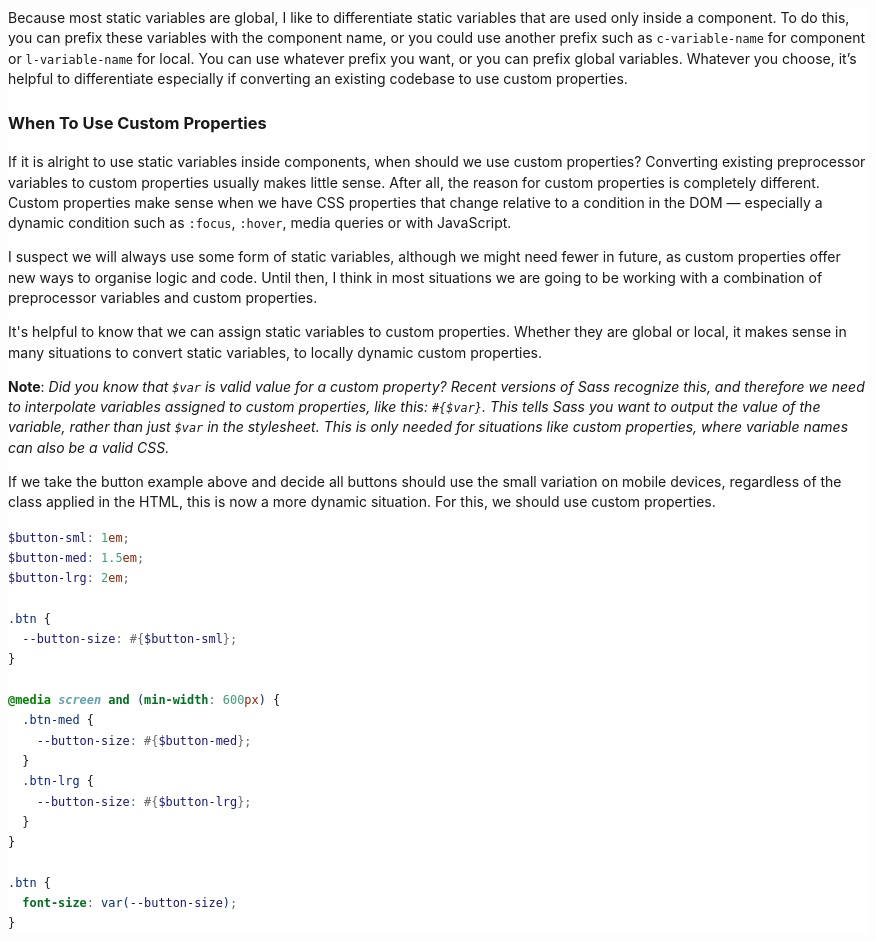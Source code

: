 Because most static variables are global, I like to differentiate static variables that are used only inside a component. To do this, you can prefix these variables with the component name, or you could use another prefix such as `c-variable-name` for component or `l-variable-name` for local. You can use whatever prefix you want, or you can prefix global variables. Whatever you choose, it’s helpful to differentiate especially if converting an existing codebase to use custom properties.

### When To Use Custom Properties

If it is alright to use static variables inside components, when should we use custom properties? Converting existing preprocessor variables to custom properties usually makes little sense. After all, the reason for custom properties is completely different. Custom properties make sense when we have CSS properties that change relative to a condition in the DOM &mdash; especially a dynamic condition such as `:focus`, `:hover`, media queries or with JavaScript.

I suspect we will always use some form of static variables, although we might need fewer in future, as custom properties offer new ways to organise logic and code. Until then, I think in most situations we are going to be working with a combination of preprocessor variables and custom properties.

It's helpful to know that we can assign static variables to custom properties. Whether they are global or local, it makes sense in many situations to convert static variables, to locally dynamic custom properties.

**Note**: *Did you know that `$var` is valid value for a custom property? Recent versions of Sass recognize this, and therefore we need to interpolate variables assigned to custom properties, like this: `#{$var}`. This tells Sass you want to output the value of the variable, rather than just `$var` in the stylesheet. This is only needed for situations like custom properties, where variable names can also be a valid CSS.*

If we take the button example above and decide all buttons should use the small variation on mobile devices, regardless of the class applied in the HTML, this is now a more dynamic situation. For this, we should use custom properties.

```scss
$button-sml: 1em;
$button-med: 1.5em;
$button-lrg: 2em;

.btn {
  --button-size: #{$button-sml};
}

@media screen and (min-width: 600px) {
  .btn-med {
    --button-size: #{$button-med};
  }
  .btn-lrg {
    --button-size: #{$button-lrg};
  }
}

.btn {
  font-size: var(--button-size);
}
```
